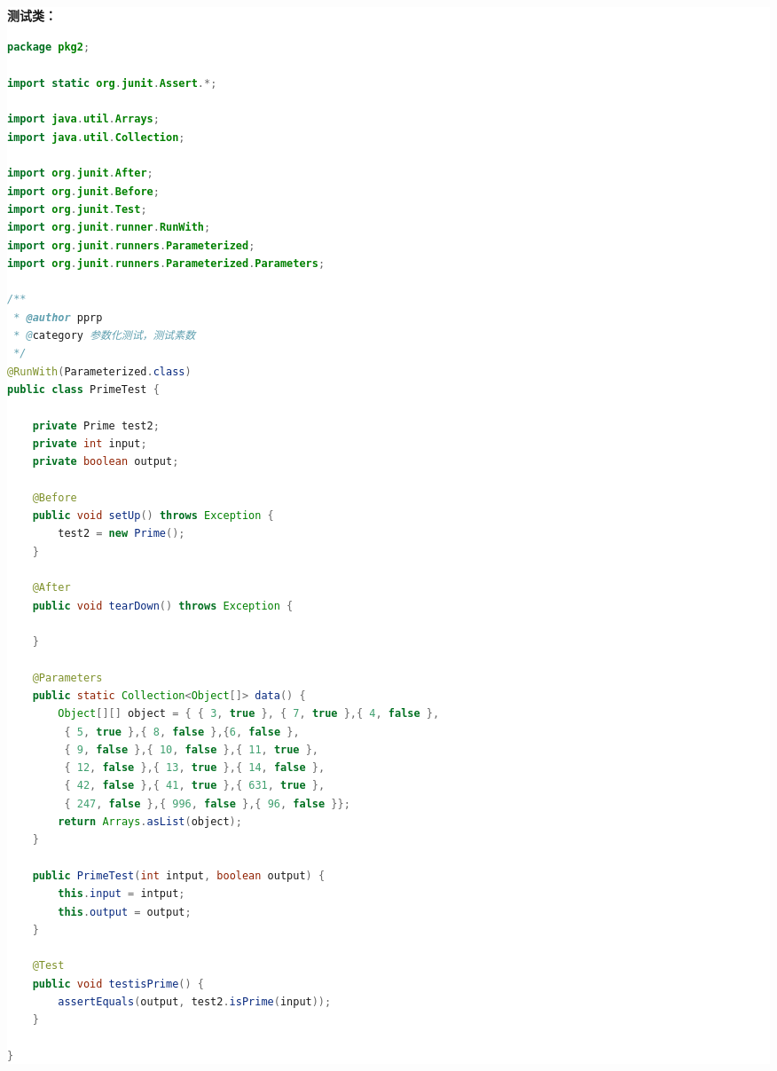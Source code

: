 **测试类：**

```java
package pkg2;

import static org.junit.Assert.*;

import java.util.Arrays;
import java.util.Collection;

import org.junit.After;
import org.junit.Before;
import org.junit.Test;
import org.junit.runner.RunWith;
import org.junit.runners.Parameterized;
import org.junit.runners.Parameterized.Parameters;

/**
 * @author pprp
 * @category 参数化测试，测试素数
 */
@RunWith(Parameterized.class)
public class PrimeTest {

	private Prime test2;
	private int input;
	private boolean output;

	@Before
	public void setUp() throws Exception {
		test2 = new Prime();
	}

	@After
	public void tearDown() throws Exception {

	}

	@Parameters
	public static Collection<Object[]> data() {
		Object[][] object = { { 3, true }, { 7, true },{ 4, false },
		 { 5, true },{ 8, false },{6, false },
		 { 9, false },{ 10, false },{ 11, true },
		 { 12, false },{ 13, true },{ 14, false },
		 { 42, false },{ 41, true },{ 631, true },
		 { 247, false },{ 996, false },{ 96, false }};
		return Arrays.asList(object);
	}

	public PrimeTest(int intput, boolean output) {
		this.input = intput;
		this.output = output;
	}

	@Test
	public void testisPrime() {
		assertEquals(output, test2.isPrime(input));
	}

}
```
